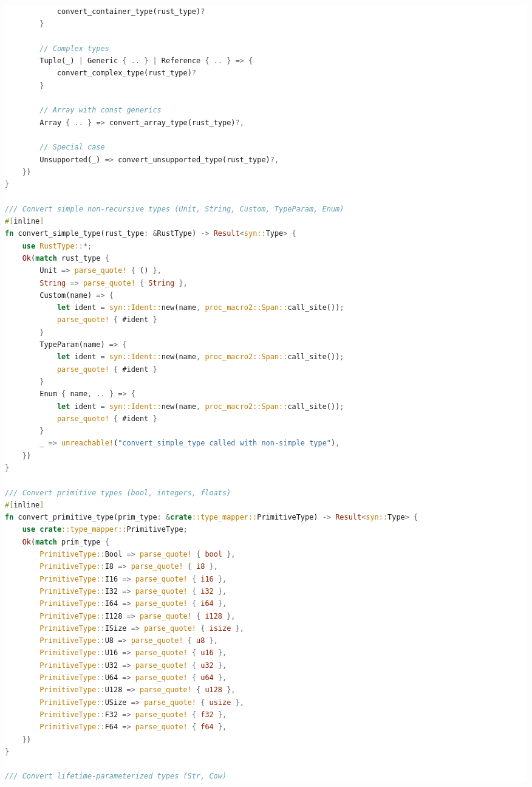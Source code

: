 ```rust
            convert_container_type(rust_type)?
        }

        // Complex types
        Tuple(_) | Generic { .. } | Reference { .. } => {
            convert_complex_type(rust_type)?
        }

        // Array with const generics
        Array { .. } => convert_array_type(rust_type)?,

        // Special case
        Unsupported(_) => convert_unsupported_type(rust_type)?,
    })
}

/// Convert simple non-recursive types (Unit, String, Custom, TypeParam, Enum)
#[inline]
fn convert_simple_type(rust_type: &RustType) -> Result<syn::Type> {
    use RustType::*;
    Ok(match rust_type {
        Unit => parse_quote! { () },
        String => parse_quote! { String },
        Custom(name) => {
            let ident = syn::Ident::new(name, proc_macro2::Span::call_site());
            parse_quote! { #ident }
        }
        TypeParam(name) => {
            let ident = syn::Ident::new(name, proc_macro2::Span::call_site());
            parse_quote! { #ident }
        }
        Enum { name, .. } => {
            let ident = syn::Ident::new(name, proc_macro2::Span::call_site());
            parse_quote! { #ident }
        }
        _ => unreachable!("convert_simple_type called with non-simple type"),
    })
}

/// Convert primitive types (bool, integers, floats)
#[inline]
fn convert_primitive_type(prim_type: &crate::type_mapper::PrimitiveType) -> Result<syn::Type> {
    use crate::type_mapper::PrimitiveType;
    Ok(match prim_type {
        PrimitiveType::Bool => parse_quote! { bool },
        PrimitiveType::I8 => parse_quote! { i8 },
        PrimitiveType::I16 => parse_quote! { i16 },
        PrimitiveType::I32 => parse_quote! { i32 },
        PrimitiveType::I64 => parse_quote! { i64 },
        PrimitiveType::I128 => parse_quote! { i128 },
        PrimitiveType::ISize => parse_quote! { isize },
        PrimitiveType::U8 => parse_quote! { u8 },
        PrimitiveType::U16 => parse_quote! { u16 },
        PrimitiveType::U32 => parse_quote! { u32 },
        PrimitiveType::U64 => parse_quote! { u64 },
        PrimitiveType::U128 => parse_quote! { u128 },
        PrimitiveType::USize => parse_quote! { usize },
        PrimitiveType::F32 => parse_quote! { f32 },
        PrimitiveType::F64 => parse_quote! { f64 },
    })
}

/// Convert lifetime-parameterized types (Str, Cow)
```